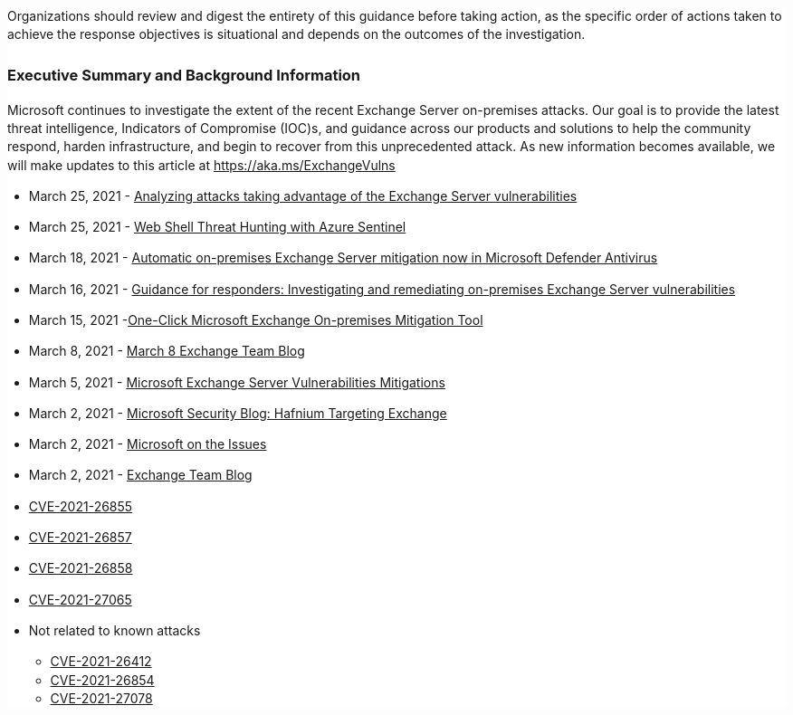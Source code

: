 Organizations should review and digest the entirety of this guidance before taking action, as the specific order of actions taken to achieve the response objectives is situational and depends on the outcomes of the investigation.





### Executive Summary and Background Information





Microsoft continues to investigate the extent of the recent Exchange Server on-premises attacks. Our goal is to provide the latest threat intelligence, Indicators of Compromise (IOC)s, and guidance across our products and solutions to help the community respond, harden infrastructure, and begin to recover from this unprecedented attack. As new information becomes available, we will make updates to this article at <https://aka.ms/ExchangeVulns>





- March 25, 2021 - [Analyzing attacks taking advantage of the Exchange Server vulnerabilities](https://www.microsoft.com/security/blog/2021/03/25/analyzing-attacks-taking-advantage-of-the-exchange-server-vulnerabilities/)
- March 25, 2021 - [Web Shell Threat Hunting with Azure Sentinel](https://techcommunity.microsoft.com/t5/azure-sentinel/web-shell-threat-hunting-with-azure-sentinel/ba-p/2234968)
- March 18, 2021 - [Automatic on-premises Exchange Server mitigation now in Microsoft Defender Antivirus](https://www.microsoft.com/security/blog/2021/03/18/automatic-on-premises-exchange-server-mitigation-now-in-microsoft-defender-antivirus/)
- March 16, 2021 - [Guidance for responders: Investigating and remediating on-premises Exchange Server vulnerabilities](https://msrc-blog.microsoft.com/2021/03/16/guidance-for-responders-investigating-and-remediating-on-premises-exchange-server-vulnerabilities/)
- March 15, 2021 -[One-Click Microsoft Exchange On-premises Mitigation Tool](https://aka.ms/eomt)
- March 8, 2021 - [March 8 Exchange Team Blog](https://techcommunity.microsoft.com/t5/exchange-team-blog/march-2021-exchange-server-security-updates-for-older-cumulative/ba-p/2192020)
- March 5, 2021 - [Microsoft Exchange Server Vulnerabilities Mitigations](https://msrc-blog.microsoft.com/2021/03/05/microsoft-exchange-server-vulnerabilities-mitigations-march-2021/)
- March 2, 2021 - [Microsoft Security Blog: Hafnium Targeting Exchange](https://www.microsoft.com/security/blog/2021/03/02/hafnium-targeting-exchange-servers/)
- March 2, 2021 - [Microsoft on the Issues](https://blogs.microsoft.com/on-the-issues/2021/03/02/new-nation-state-cyberattacks/)
- March 2, 2021 - [Exchange Team Blog](https://techcommunity.microsoft.com/t5/exchange-team-blog/released-march-2021-exchange-server-security-updates/ba-p/2175901)





- [CVE-2021-26855](https://msrc.microsoft.com/update-guide/vulnerability/CVE-2021-26855)

- [CVE-2021-26857](https://msrc.microsoft.com/update-guide/vulnerability/CVE-2021-26857)

- [CVE-2021-26858](https://msrc.microsoft.com/update-guide/vulnerability/CVE-2021-26858)

- [CVE-2021-27065](https://msrc.microsoft.com/update-guide/vulnerability/CVE-2021-27065)

- Not related to known attacks

  - [CVE-2021-26412](https://msrc.microsoft.com/update-guide/vulnerability/CVE-2021-26412)
  - [CVE-2021-26854](https://msrc.microsoft.com/update-guide/vulnerability/CVE-2021-26854)
  - [CVE-2021-27078](https://msrc.microsoft.com/update-guide/vulnerability/CVE-2021-27078)
